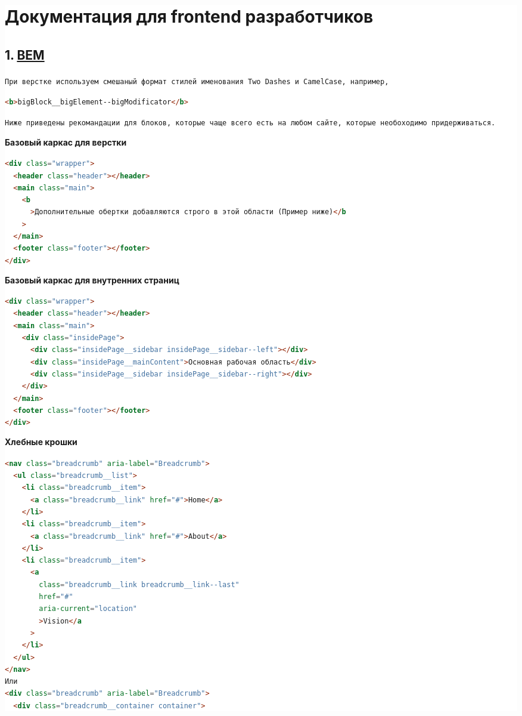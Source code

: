 # Документация для frontend разработчиков

## 1. [BEM](https://ru.bem.info/methodology/)

    При верстке используем смешаный формат стилей именования Two Dashes и CamelCase, например,

```html
<b>bigBlock__bigElement--bigModificator</b>
```

    Ниже приведены рекомандации для блоков, которые чаще всего есть на любом сайте, которые необоходимо придерживаться.

**Базовый каркас для верстки**

```html
<div class="wrapper">
  <header class="header"></header>
  <main class="main">
    <b
      >Дополнительные обертки добавляются строго в этой области (Пример ниже)</b
    >
  </main>
  <footer class="footer"></footer>
</div>
```

**Базовый каркас для внутренних страниц**

```html
<div class="wrapper">
  <header class="header"></header>
  <main class="main">
    <div class="insidePage">
      <div class="insidePage__sidebar insidePage__sidebar--left"></div>
      <div class="insidePage__mainContent">Основная рабочая область</div>
      <div class="insidePage__sidebar insidePage__sidebar--right"></div>
    </div>
  </main>
  <footer class="footer"></footer>
</div>
```

**Хлебные крошки**

```html
<nav class="breadcrumb" aria-label="Breadcrumb">
  <ul class="breadcrumb__list">
    <li class="breadcrumb__item">
      <a class="breadcrumb__link" href="#">Home</a>
    </li>
    <li class="breadcrumb__item">
      <a class="breadcrumb__link" href="#">About</a>
    </li>
    <li class="breadcrumb__item">
      <a
        class="breadcrumb__link breadcrumb__link--last"
        href="#"
        aria-current="location"
        >Vision</a
      >
    </li>
  </ul>
</nav>
Или
<div class="breadcrumb" aria-label="Breadcrumb">
  <div class="breadcrumb__container container">
```